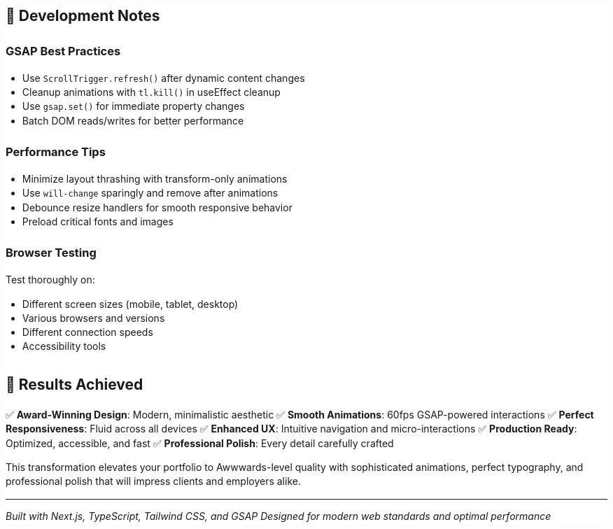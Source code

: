 ## 📝 Development Notes

### GSAP Best Practices
- Use `ScrollTrigger.refresh()` after dynamic content changes
- Cleanup animations with `tl.kill()` in useEffect cleanup
- Use `gsap.set()` for immediate property changes
- Batch DOM reads/writes for better performance

### Performance Tips
- Minimize layout thrashing with transform-only animations
- Use `will-change` sparingly and remove after animations
- Debounce resize handlers for smooth responsive behavior
- Preload critical fonts and images

### Browser Testing
Test thoroughly on:
- Different screen sizes (mobile, tablet, desktop)
- Various browsers and versions
- Different connection speeds
- Accessibility tools

## 🎯 Results Achieved

✅ **Award-Winning Design**: Modern, minimalistic aesthetic
✅ **Smooth Animations**: 60fps GSAP-powered interactions
✅ **Perfect Responsiveness**: Fluid across all devices
✅ **Enhanced UX**: Intuitive navigation and micro-interactions
✅ **Production Ready**: Optimized, accessible, and fast
✅ **Professional Polish**: Every detail carefully crafted

This transformation elevates your portfolio to Awwwards-level quality with sophisticated animations, perfect typography, and professional polish that will impress clients and employers alike.

---

*Built with Next.js, TypeScript, Tailwind CSS, and GSAP*
*Designed for modern web standards and optimal performance*